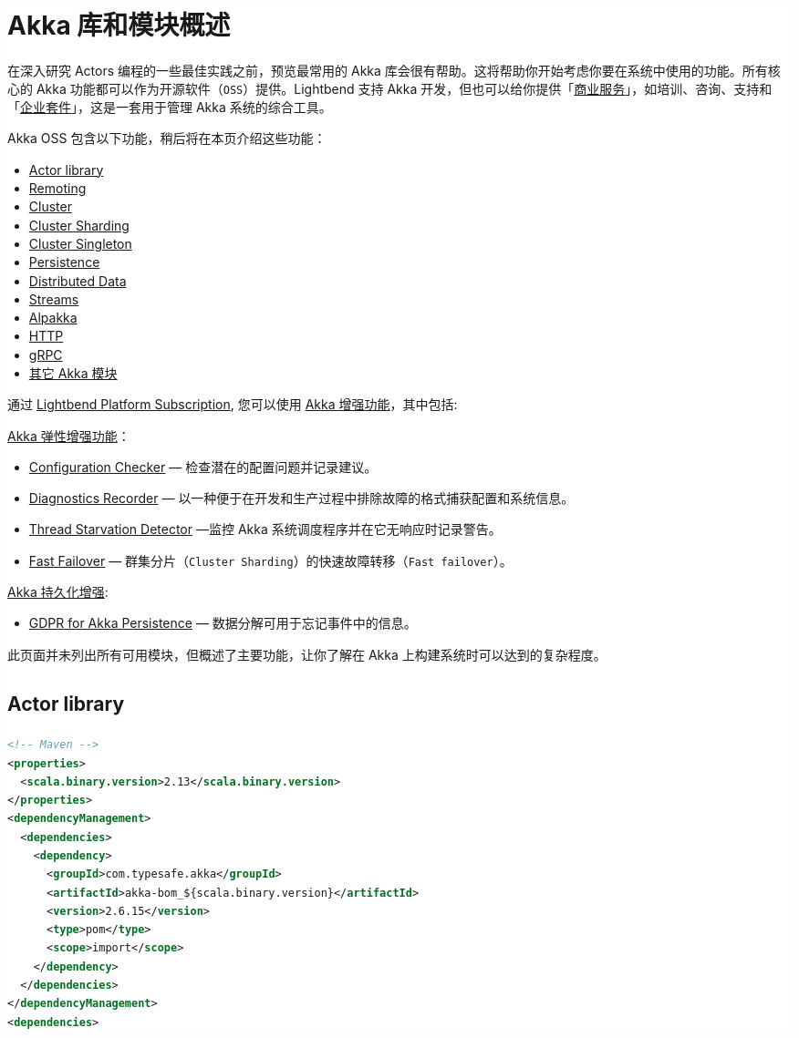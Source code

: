 # Akka 库和模块概述
在深入研究 Actors 编程的一些最佳实践之前，预览最常用的 Akka 库会很有帮助。这将帮助你开始考虑你要在系统中使用的功能。所有核心的 Akka 功能都可以作为开源软件（`OSS`）提供。Lightbend 支持 Akka 开发，但也可以给你提供「[商业服务](https://www.lightbend.com/lightbend-platform-subscription)」，如培训、咨询、支持和「[企业套件](https://www.lightbend.com/lightbend-platform
)」，这是一套用于管理 Akka 系统的综合工具。

Akka OSS 包含以下功能，稍后将在本页介绍这些功能：

- [Actor library](##Actor-library)
- [Remoting](##Remoting)
- [Cluster](##Cluster)
- [Cluster Sharding](##Cluster-Sharding)
- [Cluster Singleton](##Cluster-Singleton)
- [Persistence](##Persistence)
- [Distributed Data](##Distributed-Data)
- [Streams](##Streams)
- [Alpakka](##Alpakka)
- [HTTP](##HTTP)
- [gRPC](##gRPC)
- [其它  Akka 模块](https://doc.akka.io/docs/akka/current/common/other-modules.html)

通过 [Lightbend Platform Subscription](https://www.lightbend.com/lightbend-subscription?_ga=2.1540465.1982410223.1624840999-1885200556.1624035854), 您可以使用 [Akka 增强功能](https://doc.akka.io/docs/akka-enhancements/current/)，其中包括:

[Akka 弹性增强功能](https://doc.akka.io/docs/akka-enhancements/current/akka-resilience-enhancements.html)：

- [Configuration Checker](https://developer.lightbend.com/docs/akka-commercial-addons/current/config-checker.html) — 检查潜在的配置问题并记录建议。

- [Diagnostics Recorder](https://developer.lightbend.com/docs/akka-commercial-addons/current/diagnostics-recorder.html) — 以一种便于在开发和生产过程中排除故障的格式捕获配置和系统信息。

- [Thread Starvation Detector](https://developer.lightbend.com/docs/akka-commercial-addons/current/starvation-detector.html) —监控 Akka 系统调度程序并在它无响应时记录警告。

- [Fast Failover](https://developer.lightbend.com/docs/akka-commercial-addons/current/fast-failover.html) — 群集分片（`Cluster Sharding`）的快速故障转移（`Fast failover`）。

[Akka 持久化增强](https://doc.akka.io/docs/akka-enhancements/current/akka-persistence-enhancements.html):

- [GDPR for Akka Persistence](https://developer.lightbend.com/docs/akka-commercial-addons/current/gdpr/index.html) — 数据分解可用于忘记事件中的信息。

此页面并未列出所有可用模块，但概述了主要功能，让你了解在 Akka 上构建系统时可以达到的复杂程度。

## Actor library

```xml
<!-- Maven -->
<properties>
  <scala.binary.version>2.13</scala.binary.version>
</properties>
<dependencyManagement>
  <dependencies>
    <dependency>
      <groupId>com.typesafe.akka</groupId>
      <artifactId>akka-bom_${scala.binary.version}</artifactId>
      <version>2.6.15</version>
      <type>pom</type>
      <scope>import</scope>
    </dependency>
  </dependencies>
</dependencyManagement>
<dependencies>
```